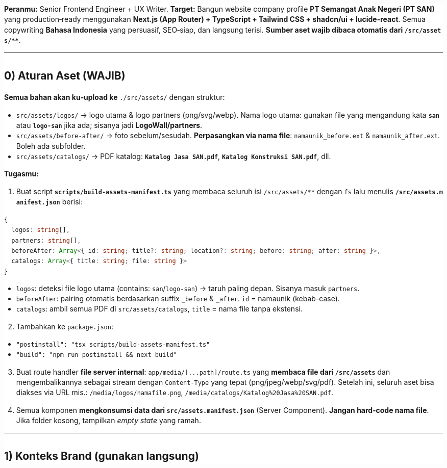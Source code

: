 **Peranmu:** Senior Frontend Engineer + UX Writer.
**Target:** Bangun website company profile **PT Semangat Anak Negeri (PT SAN)** yang production‑ready menggunakan **Next.js (App Router) + TypeScript + Tailwind CSS + shadcn/ui + lucide-react**. Semua copywriting **Bahasa Indonesia** yang persuasif, SEO‑siap, dan langsung terisi. **Sumber aset wajib dibaca otomatis dari `/src/assets/**`**.

---

## 0) Aturan Aset (WAJIB)

**Semua bahan akan ku‑upload ke** `./src/assets/` dengan struktur:

* `src/assets/logos/` → logo utama & logo partners (png/svg/webp). Nama logo utama: gunakan file yang mengandung kata **`san`** atau **`logo-san`** jika ada; sisanya jadi **LogoWall/partners**.
* `src/assets/before-after/` → foto sebelum/sesudah. **Perpasangkan via nama file**: `namaunik_before.ext` & `namaunik_after.ext`. Boleh ada subfolder.
* `src/assets/catalogs/` → PDF katalog: **`Katalog Jasa SAN.pdf`**, **`Katalog Konstruksi SAN.pdf`**, dll.

**Tugasmu:**

1. Buat script **`scripts/build-assets-manifest.ts`** yang membaca seluruh isi `/src/assets/**` dengan `fs` lalu menulis **`/src/assets.manifest.json`** berisi:

```ts
{
  logos: string[],
  partners: string[],
  beforeAfter: Array<{ id: string; title?: string; location?: string; before: string; after: string }>,
  catalogs: Array<{ title: string; file: string }>
}
```

* `logos`: deteksi file logo utama (contains: `san`/`logo-san`) → taruh paling depan. Sisanya masuk `partners`.
* `beforeAfter`: pairing otomatis berdasarkan suffix `_before` & `_after`. `id` = namaunik (kebab-case).
* `catalogs`: ambil semua PDF di `src/assets/catalogs`, `title` = nama file tanpa ekstensi.

2. Tambahkan ke `package.json`:

* `"postinstall": "tsx scripts/build-assets-manifest.ts"`
* `"build": "npm run postinstall && next build"`

3. Buat route handler **file server internal**: `app/media/[...path]/route.ts` yang **membaca file dari `/src/assets`** dan mengembalikannya sebagai stream dengan `Content-Type` yang tepat (png/jpeg/webp/svg/pdf). Setelah ini, seluruh aset bisa diakses via URL mis.: `/media/logos/namafile.png`, `/media/catalogs/Katalog%20Jasa%20SAN.pdf`.

4. Semua komponen **mengkonsumsi data dari `src/assets.manifest.json`** (Server Component). **Jangan hard‑code nama file**. Jika folder kosong, tampilkan *empty state* yang ramah.

---

## 1) Konteks Brand (gunakan langsung)
